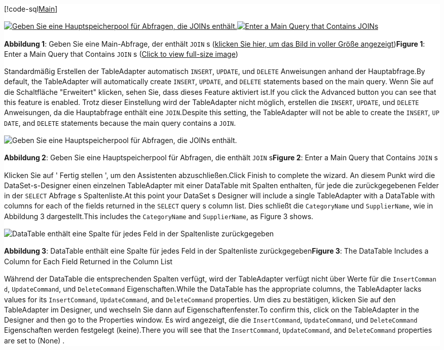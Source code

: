 
[!code-sql[Main](updating-the-tableadapter-to-use-joins-vb/samples/sample3.sql)]


<span data-ttu-id="9be89-142">[![Geben Sie eine Hauptspeicherpool für Abfragen, die JOINs enthält.](updating-the-tableadapter-to-use-joins-vb/_static/image2.png)](updating-the-tableadapter-to-use-joins-vb/_static/image1.png)</span><span class="sxs-lookup"><span data-stu-id="9be89-142">[![Enter a Main Query that Contains JOINs](updating-the-tableadapter-to-use-joins-vb/_static/image2.png)](updating-the-tableadapter-to-use-joins-vb/_static/image1.png)</span></span>

<span data-ttu-id="9be89-143">**Abbildung 1**: Geben Sie eine Main-Abfrage, der enthält `JOIN` s ([klicken Sie hier, um das Bild in voller Größe angezeigt](updating-the-tableadapter-to-use-joins-vb/_static/image3.png))</span><span class="sxs-lookup"><span data-stu-id="9be89-143">**Figure 1**: Enter a Main Query that Contains `JOIN` s ([Click to view full-size image](updating-the-tableadapter-to-use-joins-vb/_static/image3.png))</span></span>


<span data-ttu-id="9be89-144">Standardmäßig Erstellen der TableAdapter automatisch `INSERT`, `UPDATE`, und `DELETE` Anweisungen anhand der Hauptabfrage.</span><span class="sxs-lookup"><span data-stu-id="9be89-144">By default, the TableAdapter will automatically create `INSERT`, `UPDATE`, and `DELETE` statements based on the main query.</span></span> <span data-ttu-id="9be89-145">Wenn Sie auf die Schaltfläche "Erweitert" klicken, sehen Sie, dass dieses Feature aktiviert ist.</span><span class="sxs-lookup"><span data-stu-id="9be89-145">If you click the Advanced button you can see that this feature is enabled.</span></span> <span data-ttu-id="9be89-146">Trotz dieser Einstellung wird der TableAdapter nicht möglich, erstellen die `INSERT`, `UPDATE`, und `DELETE` Anweisungen, da die Hauptabfrage enthält eine `JOIN`.</span><span class="sxs-lookup"><span data-stu-id="9be89-146">Despite this setting, the TableAdapter will not be able to create the `INSERT`, `UPDATE`, and `DELETE` statements because the main query contains a `JOIN`.</span></span>


![Geben Sie eine Hauptspeicherpool für Abfragen, die JOINs enthält.](updating-the-tableadapter-to-use-joins-vb/_static/image4.png)

<span data-ttu-id="9be89-148">**Abbildung 2**: Geben Sie eine Hauptspeicherpool für Abfragen, die enthält `JOIN` s</span><span class="sxs-lookup"><span data-stu-id="9be89-148">**Figure 2**: Enter a Main Query that Contains `JOIN` s</span></span>


<span data-ttu-id="9be89-149">Klicken Sie auf ' Fertig stellen ', um den Assistenten abzuschließen.</span><span class="sxs-lookup"><span data-stu-id="9be89-149">Click Finish to complete the wizard.</span></span> <span data-ttu-id="9be89-150">An diesem Punkt wird die DataSet-s-Designer einen einzelnen TableAdapter mit einer DataTable mit Spalten enthalten, für jede die zurückgegebenen Felder in der `SELECT` Abfrage s Spaltenliste.</span><span class="sxs-lookup"><span data-stu-id="9be89-150">At this point your DataSet s Designer will include a single TableAdapter with a DataTable with columns for each of the fields returned in the `SELECT` query s column list.</span></span> <span data-ttu-id="9be89-151">Dies schließt die `CategoryName` und `SupplierName`, wie in Abbildung 3 dargestellt.</span><span class="sxs-lookup"><span data-stu-id="9be89-151">This includes the `CategoryName` and `SupplierName`, as Figure 3 shows.</span></span>


![DataTable enthält eine Spalte für jedes Feld in der Spaltenliste zurückgegeben](updating-the-tableadapter-to-use-joins-vb/_static/image5.png)

<span data-ttu-id="9be89-153">**Abbildung 3**: DataTable enthält eine Spalte für jedes Feld in der Spaltenliste zurückgegeben</span><span class="sxs-lookup"><span data-stu-id="9be89-153">**Figure 3**: The DataTable Includes a Column for Each Field Returned in the Column List</span></span>


<span data-ttu-id="9be89-154">Während der DataTable die entsprechenden Spalten verfügt, wird der TableAdapter verfügt nicht über Werte für die `InsertCommand`, `UpdateCommand`, und `DeleteCommand` Eigenschaften.</span><span class="sxs-lookup"><span data-stu-id="9be89-154">While the DataTable has the appropriate columns, the TableAdapter lacks values for its `InsertCommand`, `UpdateCommand`, and `DeleteCommand` properties.</span></span> <span data-ttu-id="9be89-155">Um dies zu bestätigen, klicken Sie auf den TableAdapter im Designer, und wechseln Sie dann auf Eigenschaftenfenster.</span><span class="sxs-lookup"><span data-stu-id="9be89-155">To confirm this, click on the TableAdapter in the Designer and then go to the Properties window.</span></span> <span data-ttu-id="9be89-156">Es wird angezeigt, die die `InsertCommand`, `UpdateCommand`, und `DeleteCommand` Eigenschaften werden festgelegt (keine).</span><span class="sxs-lookup"><span data-stu-id="9be89-156">There you will see that the `InsertCommand`, `UpdateCommand`, and `DeleteCommand` properties are set to (None) .</span></span>
